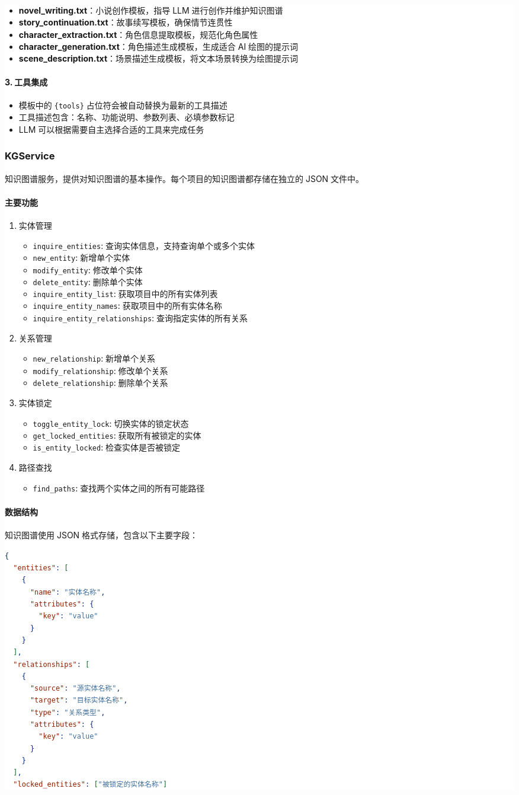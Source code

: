 - **novel_writing.txt**：小说创作模板，指导 LLM 进行创作并维护知识图谱
- **story_continuation.txt**：故事续写模板，确保情节连贯性
- **character_extraction.txt**：角色信息提取模板，规范化角色属性
- **character_generation.txt**：角色描述生成模板，生成适合 AI 绘图的提示词
- **scene_description.txt**：场景描述生成模板，将文本场景转换为绘图提示词

#### 3. 工具集成

- 模板中的 `{tools}` 占位符会被自动替换为最新的工具描述
- 工具描述包含：名称、功能说明、参数列表、必填参数标记
- LLM 可以根据需要自主选择合适的工具来完成任务

### KGService

知识图谱服务，提供对知识图谱的基本操作。每个项目的知识图谱都存储在独立的 JSON 文件中。

#### 主要功能

1. 实体管理

   - `inquire_entities`: 查询实体信息，支持查询单个或多个实体
   - `new_entity`: 新增单个实体
   - `modify_entity`: 修改单个实体
   - `delete_entity`: 删除单个实体
   - `inquire_entity_list`: 获取项目中的所有实体列表
   - `inquire_entity_names`: 获取项目中的所有实体名称
   - `inquire_entity_relationships`: 查询指定实体的所有关系

2. 关系管理

   - `new_relationship`: 新增单个关系
   - `modify_relationship`: 修改单个关系
   - `delete_relationship`: 删除单个关系

3. 实体锁定

   - `toggle_entity_lock`: 切换实体的锁定状态
   - `get_locked_entities`: 获取所有被锁定的实体
   - `is_entity_locked`: 检查实体是否被锁定

4. 路径查找

   - `find_paths`: 查找两个实体之间的所有可能路径

#### 数据结构

知识图谱使用 JSON 格式存储，包含以下主要字段：

```json
{
  "entities": [
    {
      "name": "实体名称",
      "attributes": {
        "key": "value"
      }
    }
  ],
  "relationships": [
    {
      "source": "源实体名称",
      "target": "目标实体名称",
      "type": "关系类型",
      "attributes": {
        "key": "value"
      }
    }
  ],
  "locked_entities": ["被锁定的实体名称"]
```